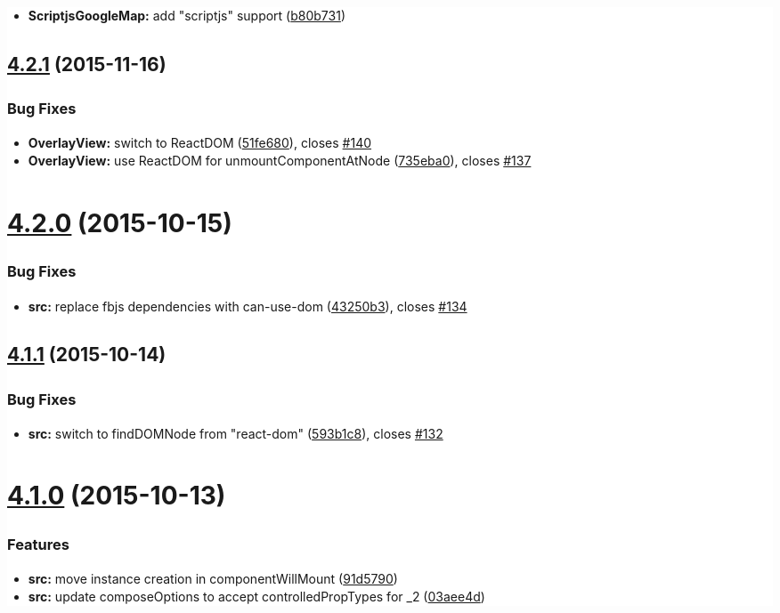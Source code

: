 * **ScriptjsGoogleMap:** add "scriptjs" support ([b80b731](https://github.com/@cosva-lab/react-google-maps/commit/b80b731))



<a name="4.2.1"></a>
## [4.2.1](https://github.com/@cosva-lab/react-google-maps/compare/v4.2.0...v4.2.1) (2015-11-16)


### Bug Fixes

* **OverlayView:** switch to ReactDOM ([51fe680](https://github.com/@cosva-lab/react-google-maps/commit/51fe680)), closes [#140](https://github.com/@cosva-lab/react-google-maps/issues/140)
* **OverlayView:** use ReactDOM for unmountComponentAtNode ([735eba0](https://github.com/@cosva-lab/react-google-maps/commit/735eba0)), closes [#137](https://github.com/@cosva-lab/react-google-maps/issues/137)



<a name="4.2.0"></a>
# [4.2.0](https://github.com/@cosva-lab/react-google-maps/compare/v4.1.1...v4.2.0) (2015-10-15)


### Bug Fixes

* **src:** replace fbjs dependencies with can-use-dom ([43250b3](https://github.com/@cosva-lab/react-google-maps/commit/43250b3)), closes [#134](https://github.com/@cosva-lab/react-google-maps/issues/134)



<a name="4.1.1"></a>
## [4.1.1](https://github.com/@cosva-lab/react-google-maps/compare/v4.1.0...v4.1.1) (2015-10-14)


### Bug Fixes

* **src:** switch to findDOMNode from "react-dom" ([593b1c8](https://github.com/@cosva-lab/react-google-maps/commit/593b1c8)), closes [#132](https://github.com/@cosva-lab/react-google-maps/issues/132)



<a name="4.1.0"></a>
# [4.1.0](https://github.com/@cosva-lab/react-google-maps/compare/v4.0.0...v4.1.0) (2015-10-13)


### Features

* **src:** move instance creation in componentWillMount ([91d5790](https://github.com/@cosva-lab/react-google-maps/commit/91d5790))
* **src:** update composeOptions to accept controlledPropTypes for _2 ([03aee4d](https://github.com/@cosva-lab/react-google-maps/commit/03aee4d))
